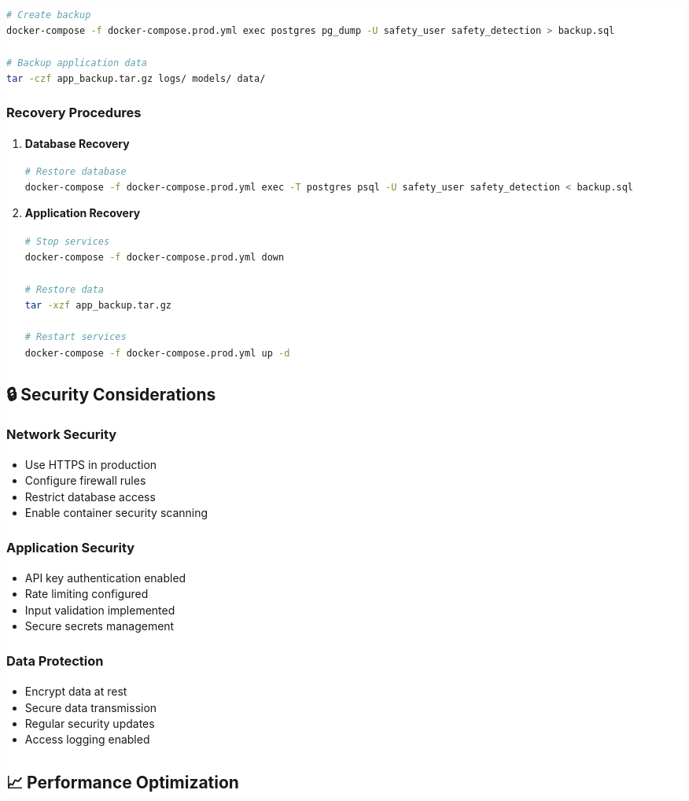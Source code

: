 ```bash
# Create backup
docker-compose -f docker-compose.prod.yml exec postgres pg_dump -U safety_user safety_detection > backup.sql

# Backup application data
tar -czf app_backup.tar.gz logs/ models/ data/
```

### Recovery Procedures

1. **Database Recovery**
   ```bash
   # Restore database
   docker-compose -f docker-compose.prod.yml exec -T postgres psql -U safety_user safety_detection < backup.sql
   ```

2. **Application Recovery**
   ```bash
   # Stop services
   docker-compose -f docker-compose.prod.yml down
   
   # Restore data
   tar -xzf app_backup.tar.gz
   
   # Restart services
   docker-compose -f docker-compose.prod.yml up -d
   ```

## 🔒 Security Considerations

### Network Security
- Use HTTPS in production
- Configure firewall rules
- Restrict database access
- Enable container security scanning

### Application Security
- API key authentication enabled
- Rate limiting configured
- Input validation implemented
- Secure secrets management

### Data Protection
- Encrypt data at rest
- Secure data transmission
- Regular security updates
- Access logging enabled

## 📈 Performance Optimization
